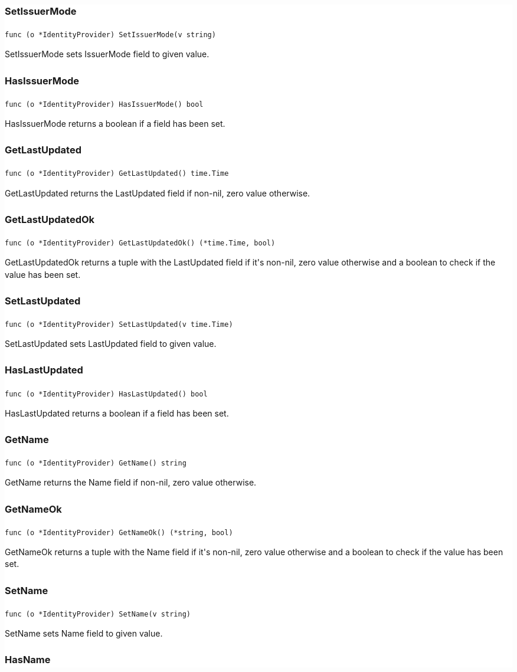 ### SetIssuerMode

`func (o *IdentityProvider) SetIssuerMode(v string)`

SetIssuerMode sets IssuerMode field to given value.

### HasIssuerMode

`func (o *IdentityProvider) HasIssuerMode() bool`

HasIssuerMode returns a boolean if a field has been set.

### GetLastUpdated

`func (o *IdentityProvider) GetLastUpdated() time.Time`

GetLastUpdated returns the LastUpdated field if non-nil, zero value otherwise.

### GetLastUpdatedOk

`func (o *IdentityProvider) GetLastUpdatedOk() (*time.Time, bool)`

GetLastUpdatedOk returns a tuple with the LastUpdated field if it's non-nil, zero value otherwise
and a boolean to check if the value has been set.

### SetLastUpdated

`func (o *IdentityProvider) SetLastUpdated(v time.Time)`

SetLastUpdated sets LastUpdated field to given value.

### HasLastUpdated

`func (o *IdentityProvider) HasLastUpdated() bool`

HasLastUpdated returns a boolean if a field has been set.

### GetName

`func (o *IdentityProvider) GetName() string`

GetName returns the Name field if non-nil, zero value otherwise.

### GetNameOk

`func (o *IdentityProvider) GetNameOk() (*string, bool)`

GetNameOk returns a tuple with the Name field if it's non-nil, zero value otherwise
and a boolean to check if the value has been set.

### SetName

`func (o *IdentityProvider) SetName(v string)`

SetName sets Name field to given value.

### HasName
